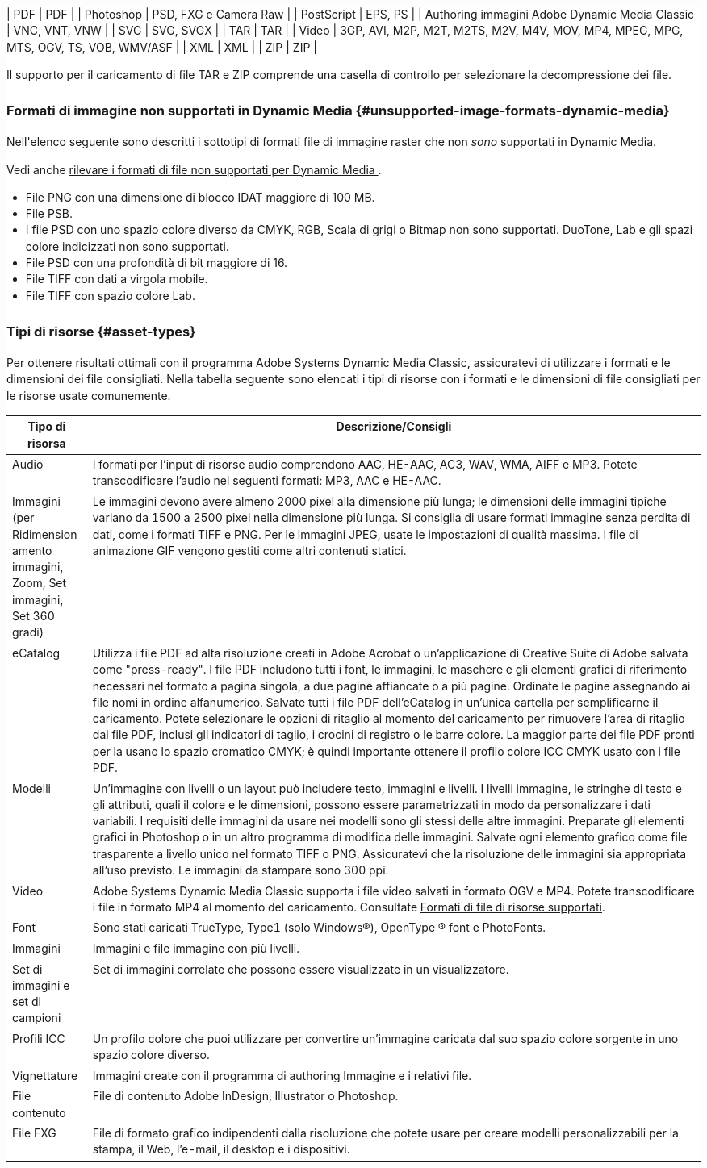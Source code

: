 | PDF | PDF |
| Photoshop | PSD, FXG e Camera Raw |
| PostScript | EPS, PS |
| Authoring immagini Adobe Dynamic Media Classic | VNC, VNT, VNW |
| SVG | SVG, SVGX |
| TAR | TAR |
| Video | 3GP, AVI, M2P, M2T, M2TS, M2V, M4V, MOV, MP4, MPEG, MPG, MTS, OGV, TS, VOB, WMV/ASF |
| XML | XML |
| ZIP | ZIP |

Il supporto per il caricamento di file TAR e ZIP comprende una casella di controllo per selezionare la decompressione dei file.

### Formati di immagine non supportati in Dynamic Media {#unsupported-image-formats-dynamic-media}

Nell&#39;elenco seguente sono descritti i sottotipi di formati file di immagine raster che non *sono* supportati in Dynamic Media.

Vedi anche [ rilevare i formati di file non supportati per Dynamic Media ](https://helpx.adobe.com/experience-manager/kb/detect-unsupported-assets-for-dynamic-media.html) .

* File PNG con una dimensione di blocco IDAT maggiore di 100 MB.
* File PSB.
* I file PSD con uno spazio colore diverso da CMYK, RGB, Scala di grigi o Bitmap non sono supportati. DuoTone, Lab e gli spazi colore indicizzati non sono supportati.
* File PSD con una profondità di bit maggiore di 16.
* File TIFF con dati a virgola mobile.
* File TIFF con spazio colore Lab.

### Tipi di risorse {#asset-types}

Per ottenere risultati ottimali con il programma Adobe Systems Dynamic Media Classic, assicuratevi di utilizzare i formati e le dimensioni dei file consigliati. Nella tabella seguente sono elencati i tipi di risorse con i formati e le dimensioni di file consigliati per le risorse usate comunemente.

| Tipo di risorsa | Descrizione/Consigli |
| --- | --- |
| Audio | I formati per l’input di risorse audio comprendono AAC, HE-AAC, AC3, WAV, WMA, AIFF e MP3. Potete transcodificare l’audio nei seguenti formati: MP3, AAC e HE-AAC. |
| Immagini (per Ridimensionamento immagini, Zoom, Set immagini, Set 360 gradi) | Le immagini devono avere almeno 2000 pixel alla dimensione più lunga; le dimensioni delle immagini tipiche variano da 1500 a 2500 pixel nella dimensione più lunga. Si consiglia di usare formati immagine senza perdita di dati, come i formati TIFF e PNG. Per le immagini JPEG, usate le impostazioni di qualità massima. I file di animazione GIF vengono gestiti come altri contenuti statici. |
| eCatalog | Utilizza i file PDF ad alta risoluzione creati in Adobe Acrobat o un’applicazione di Creative Suite di Adobe salvata come &quot;press-ready&quot;. I file PDF includono tutti i font, le immagini, le maschere e gli elementi grafici di riferimento necessari nel formato a pagina singola, a due pagine affiancate o a più pagine. Ordinate le pagine assegnando ai file nomi in ordine alfanumerico. Salvate tutti i file PDF dell’eCatalog in un’unica cartella per semplificarne il caricamento. Potete selezionare le opzioni di ritaglio al momento del caricamento per rimuovere l’area di ritaglio dai file PDF, inclusi gli indicatori di taglio, i crocini di registro o le barre colore. La maggior parte dei file PDF pronti per la usano lo spazio cromatico CMYK; è quindi importante ottenere il profilo colore ICC CMYK usato con i file PDF. |
| Modelli | Un’immagine con livelli o un layout può includere testo, immagini e livelli. I livelli immagine, le stringhe di testo e gli attributi, quali il colore e le dimensioni, possono essere parametrizzati in modo da personalizzare i dati variabili. I requisiti delle immagini da usare nei modelli sono gli stessi delle altre immagini. Preparate gli elementi grafici in Photoshop o in un altro programma di modifica delle immagini. Salvate ogni elemento grafico come file trasparente a livello unico nel formato TIFF o PNG. Assicuratevi che la risoluzione delle immagini sia appropriata all’uso previsto. Le immagini da stampare sono 300 ppi. |
| Video | Adobe Systems Dynamic Media Classic supporta i file video salvati in formato OGV e MP4. Potete transcodificare i file in formato MP4 al momento del caricamento. Consultate [Formati di file di risorse supportati](#supported-static-file-formats). |
| Font | Sono stati caricati TrueType, Type1 (solo Windows®), OpenType ® font e PhotoFonts. |
| Immagini | Immagini e file immagine con più livelli. |
| Set di immagini e set di campioni | Set di immagini correlate che possono essere visualizzate in un visualizzatore. |
| Profili ICC | Un profilo colore che puoi utilizzare per convertire un’immagine caricata dal suo spazio colore sorgente in uno spazio colore diverso. |
| Vignettature | Immagini create con il programma di authoring Immagine e i relativi file. |
| File contenuto | File di contenuto Adobe InDesign, Illustrator o Photoshop. |
| File FXG | File di formato grafico indipendenti dalla risoluzione che potete usare per creare modelli personalizzabili per la stampa, il Web, l’e-mail, il desktop e i dispositivi.  |